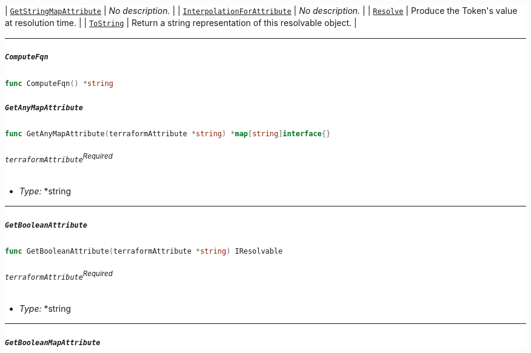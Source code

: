 | <code><a href="#@cdktf/provider-cloudflare.dataCloudflareDnsFirewall.DataCloudflareDnsFirewallAttackMitigationOutputReference.getStringMapAttribute">GetStringMapAttribute</a></code> | *No description.* |
| <code><a href="#@cdktf/provider-cloudflare.dataCloudflareDnsFirewall.DataCloudflareDnsFirewallAttackMitigationOutputReference.interpolationForAttribute">InterpolationForAttribute</a></code> | *No description.* |
| <code><a href="#@cdktf/provider-cloudflare.dataCloudflareDnsFirewall.DataCloudflareDnsFirewallAttackMitigationOutputReference.resolve">Resolve</a></code> | Produce the Token's value at resolution time. |
| <code><a href="#@cdktf/provider-cloudflare.dataCloudflareDnsFirewall.DataCloudflareDnsFirewallAttackMitigationOutputReference.toString">ToString</a></code> | Return a string representation of this resolvable object. |

---

##### `ComputeFqn` <a name="ComputeFqn" id="@cdktf/provider-cloudflare.dataCloudflareDnsFirewall.DataCloudflareDnsFirewallAttackMitigationOutputReference.computeFqn"></a>

```go
func ComputeFqn() *string
```

##### `GetAnyMapAttribute` <a name="GetAnyMapAttribute" id="@cdktf/provider-cloudflare.dataCloudflareDnsFirewall.DataCloudflareDnsFirewallAttackMitigationOutputReference.getAnyMapAttribute"></a>

```go
func GetAnyMapAttribute(terraformAttribute *string) *map[string]interface{}
```

###### `terraformAttribute`<sup>Required</sup> <a name="terraformAttribute" id="@cdktf/provider-cloudflare.dataCloudflareDnsFirewall.DataCloudflareDnsFirewallAttackMitigationOutputReference.getAnyMapAttribute.parameter.terraformAttribute"></a>

- *Type:* *string

---

##### `GetBooleanAttribute` <a name="GetBooleanAttribute" id="@cdktf/provider-cloudflare.dataCloudflareDnsFirewall.DataCloudflareDnsFirewallAttackMitigationOutputReference.getBooleanAttribute"></a>

```go
func GetBooleanAttribute(terraformAttribute *string) IResolvable
```

###### `terraformAttribute`<sup>Required</sup> <a name="terraformAttribute" id="@cdktf/provider-cloudflare.dataCloudflareDnsFirewall.DataCloudflareDnsFirewallAttackMitigationOutputReference.getBooleanAttribute.parameter.terraformAttribute"></a>

- *Type:* *string

---

##### `GetBooleanMapAttribute` <a name="GetBooleanMapAttribute" id="@cdktf/provider-cloudflare.dataCloudflareDnsFirewall.DataCloudflareDnsFirewallAttackMitigationOutputReference.getBooleanMapAttribute"></a>
